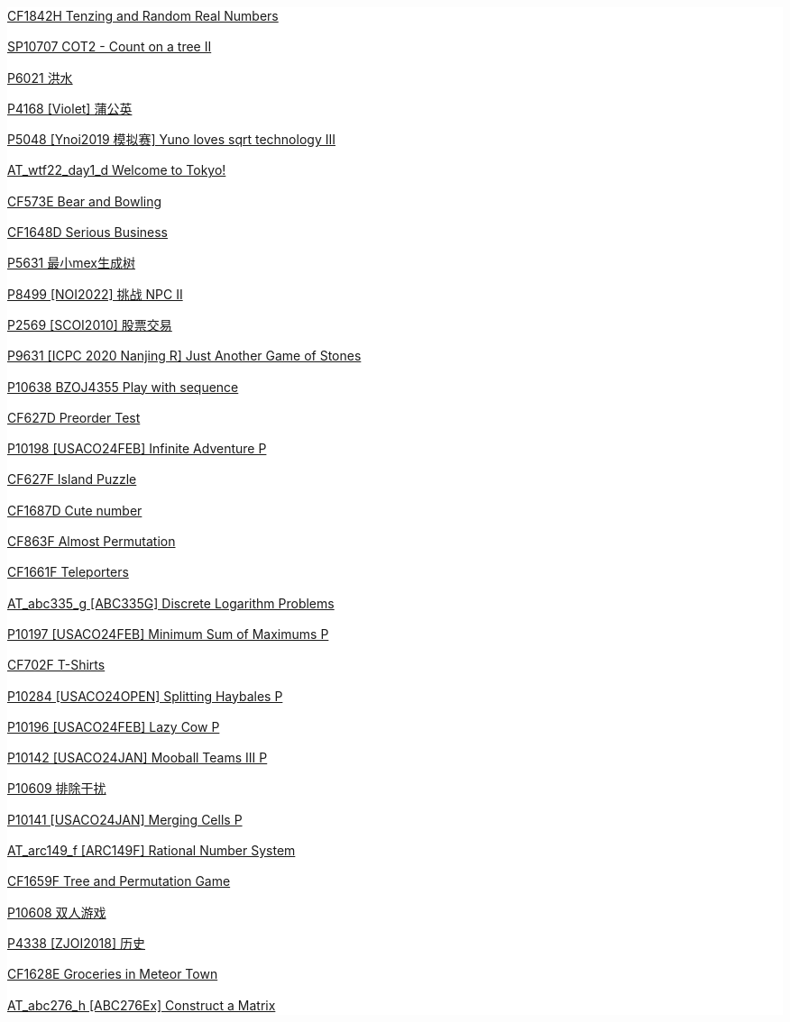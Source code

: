 [CF1842H Tenzing and Random Real Numbers](https://www.luogu.com.cn/problem/CF1842H)

[SP10707 COT2 - Count on a tree II](https://www.luogu.com.cn/problem/SP10707)

[P6021 洪水](https://www.luogu.com.cn/problem/P6021)

[P4168 [Violet] 蒲公英](https://www.luogu.com.cn/problem/P4168)

[P5048 [Ynoi2019 模拟赛] Yuno loves sqrt technology III](https://www.luogu.com.cn/problem/P5048)

[AT_wtf22_day1_d Welcome to Tokyo!](https://www.luogu.com.cn/problem/AT_wtf22_day1_d)

[CF573E Bear and Bowling](https://www.luogu.com.cn/problem/CF573E)

[CF1648D Serious Business](https://www.luogu.com.cn/problem/CF1648D)

[P5631 最小mex生成树](https://www.luogu.com.cn/problem/P5631)

[P8499 [NOI2022] 挑战 NPC Ⅱ](https://www.luogu.com.cn/problem/P8499)

[P2569 [SCOI2010] 股票交易](https://www.luogu.com.cn/problem/P2569)

[P9631 [ICPC 2020 Nanjing R] Just Another Game of Stones](https://www.luogu.com.cn/problem/P9631)

[P10638 BZOJ4355 Play with sequence](https://www.luogu.com.cn/problem/P10638)

[CF627D Preorder Test](https://www.luogu.com.cn/problem/CF627D)

[P10198 [USACO24FEB] Infinite Adventure P](https://www.luogu.com.cn/problem/P10198)

[CF627F Island Puzzle](https://www.luogu.com.cn/problem/CF627F)

[CF1687D Cute number](https://www.luogu.com.cn/problem/CF1687D)

[CF863F Almost Permutation](https://www.luogu.com.cn/problem/CF863F)

[CF1661F Teleporters](https://www.luogu.com.cn/problem/CF1661F)

[AT_abc335_g [ABC335G] Discrete Logarithm Problems](https://www.luogu.com.cn/problem/AT_abc335_g)

[P10197 [USACO24FEB] Minimum Sum of Maximums P](https://www.luogu.com.cn/problem/P10197)

[CF702F T-Shirts](https://www.luogu.com.cn/problem/CF702F)

[P10284 [USACO24OPEN] Splitting Haybales P](https://www.luogu.com.cn/problem/P10284)

[P10196 [USACO24FEB] Lazy Cow P](https://www.luogu.com.cn/problem/P10196)

[P10142 [USACO24JAN] Mooball Teams III P](https://www.luogu.com.cn/problem/P10142)

[P10609 排除干扰](https://www.luogu.com.cn/problem/P10609)

[P10141 [USACO24JAN] Merging Cells P](https://www.luogu.com.cn/problem/P10141)

[AT_arc149_f [ARC149F] Rational Number System](https://www.luogu.com.cn/problem/AT_arc149_f)

[CF1659F Tree and Permutation Game](https://www.luogu.com.cn/problem/CF1659F)

[P10608 双人游戏](https://www.luogu.com.cn/problem/P10608)

[P4338 [ZJOI2018] 历史](https://www.luogu.com.cn/problem/P4338)

[CF1628E Groceries in Meteor Town](https://www.luogu.com.cn/problem/CF1628E)

[AT_abc276_h [ABC276Ex] Construct a Matrix](https://www.luogu.com.cn/problem/AT_abc276_h)
